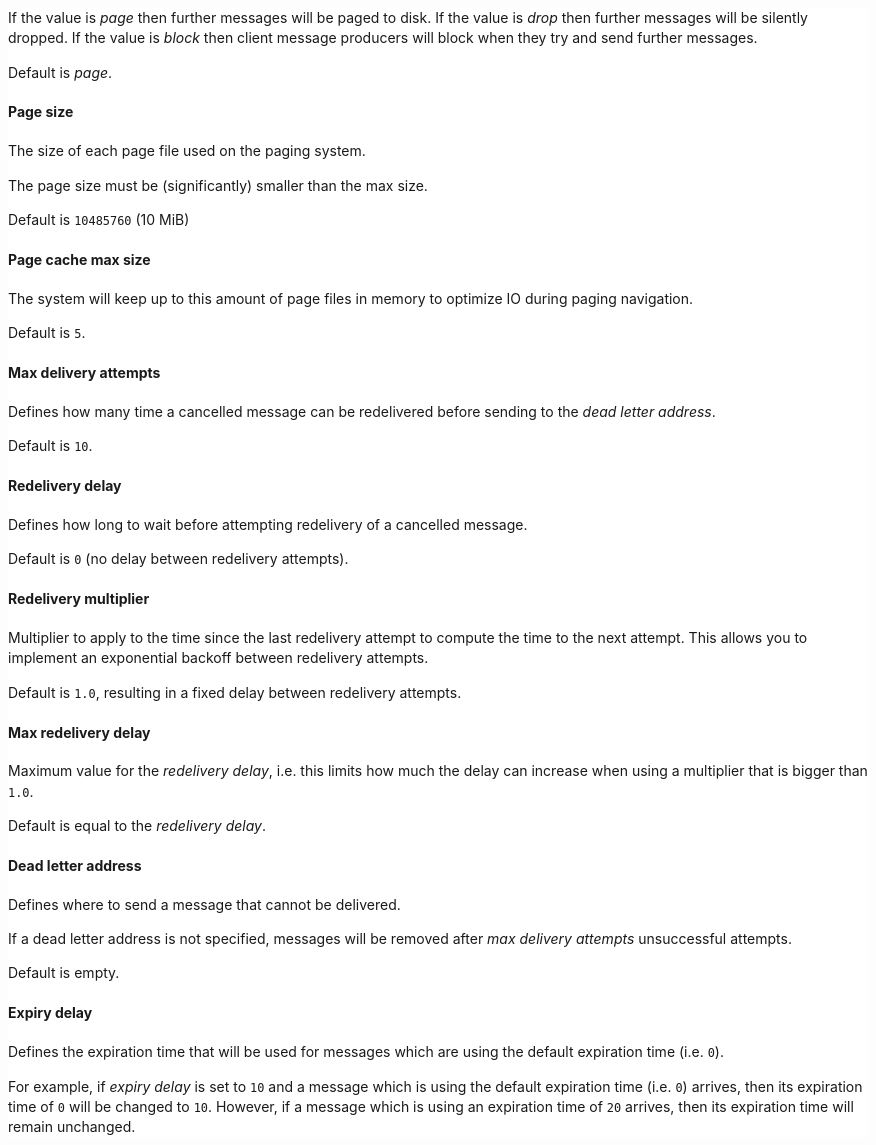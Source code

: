 If the value is <i>page</i> then further messages will be paged to disk. If the value is <i>drop</i> then further messages will be silently dropped. If the value is <i>block</i> then client message producers will block when they try and send further messages.

Default is <i>page</i>.

#### Page size
The size of each page file used on the paging system.

The page size must be (significantly) smaller than the max size.

Default is <code>10485760</code> (10 MiB)

#### Page cache max size
The system will keep up to this amount of page files in memory to optimize IO during paging navigation.

Default is <code>5</code>.

#### Max delivery attempts
Defines how many time a cancelled message can be redelivered before sending to the <i>dead letter address</i>.

Default is <code>10</code>.

#### Redelivery delay
Defines how long to wait before attempting redelivery of a cancelled message.

Default is <code>0</code> (no delay between redelivery attempts).

#### Redelivery multiplier
Multiplier to apply to the time since the last redelivery attempt to compute the time to the next attempt. This allows you to implement an exponential backoff between redelivery attempts.

Default is <code>1.0</code>, resulting in a fixed delay between redelivery attempts.

#### Max redelivery delay
Maximum value for the <i>redelivery delay</i>, i.e. this limits how much the delay can increase when using a multiplier that is bigger than <code>1.0</code>.

Default is equal to the <i>redelivery delay</i>.

#### Dead letter address
Defines where to send a message that cannot be delivered.

If a dead letter address is not specified, messages will be removed after <i>max delivery attempts</i> unsuccessful attempts.

Default is empty.

#### Expiry delay
Defines the expiration time that will be used for messages which are using the default expiration time (i.e. <code>0</code>).

For example, if <i>expiry delay</i> is set to <code>10</code> and a message which is using the default expiration time (i.e. <code>0</code>) arrives, then its expiration time of <code>0</code> will be changed to <code>10</code>. However, if a message which is using an expiration time of <code>20</code> arrives, then its expiration time will remain unchanged.
